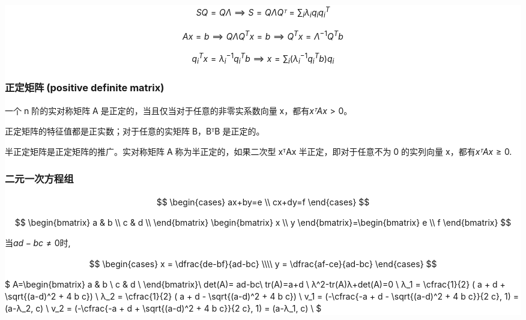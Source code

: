 $$
SQ = QΛ \implies S=QΛQᵀ=\sum_{i}{λ_iq_iq_i^T}
$$

$$
Ax=b \implies QΛQ^Tx=b \implies Q^Tx=Λ^{-1}Q^Tb
$$

$$
q_i^Tx=λ_i^{-1}q_i^Tb \implies x=\sum_{i}{(λ_i^{-1}q_i^Tb)q_i}
$$

### 正定矩阵 (positive definite matrix)

一个 n 阶的实对称矩阵 A 是正定的，当且仅当对于任意的非零实系数向量 x，都有$xᵀAx > 0$。

正定矩阵的特征值都是正实数；对于任意的实矩阵 B，BᵀB 是正定的。

半正定矩阵是正定矩阵的推广。实对称矩阵 A 称为半正定的，如果二次型 xᵀAx 半正定，即对于任意不为 0 的实列向量 x，都有$xᵀAx \ge 0$.

### 二元一次方程组

$$
\begin{cases}
   ax+by=e \\
   cx+dy=f
\end{cases}
$$

$$
\begin{bmatrix}
   a & b \\
   c & d \\
\end{bmatrix}
\begin{bmatrix}
   x \\ y
\end{bmatrix}=\begin{bmatrix}
   e \\ f
\end{bmatrix}
$$

当$ad-bc≠0$时,

$$
\begin{cases}
x = \dfrac{de-bf}{ad-bc} \\\\
y = \dfrac{af-ce}{ad-bc}
\end{cases}
$$

$
A=\begin{bmatrix}
   a & b \\
   c & d \\
\end{bmatrix}\\
det(A)= ad-bc\\
tr(A)=a+d \\
λ^2-tr(A)λ+det(A)=0 \\
λ_1 = \cfrac{1}{2} ( a + d + \sqrt{(a-d)^2 + 4 b c}) \\
λ_2 = \cfrac{1}{2} ( a + d - \sqrt{(a-d)^2 + 4 b c}) \\
v_1 = (-\cfrac{-a + d - \sqrt{(a-d)^2 + 4 b c}}{2 c}, 1) = (a-λ_2, c) \\
v_2 = (-\cfrac{-a + d + \sqrt{(a-d)^2 + 4 b c}}{2 c}, 1) = (a-λ_1, c) \\
$
